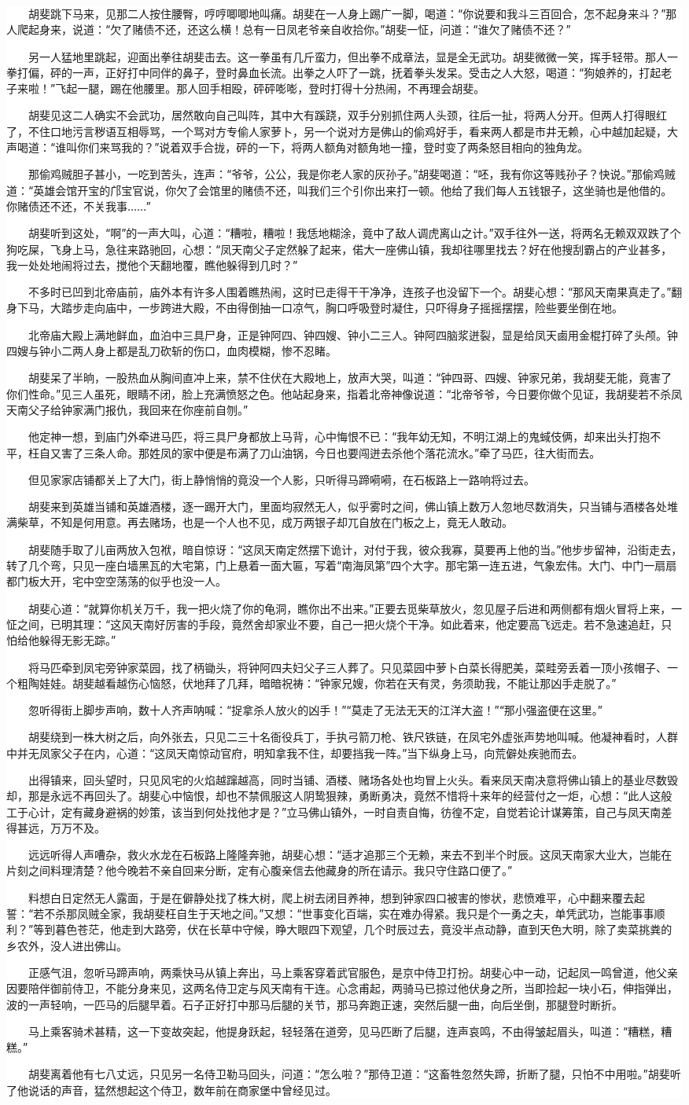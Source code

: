 　　胡斐跳下马来，见那二人按住腰臀，哼哼唧唧地叫痛。胡斐在一人身上踢广一脚，喝道：“你说要和我斗三百回合，怎不起身来斗？”那人爬起身来，说道：“欠了赌债不还，还这么横！总有一日凤老爷亲自收拾你。”胡斐一怔，问道：“谁欠了赌债不还？”

　　另一人猛地里跳起，迎面出拳往胡斐击去。这一拳虽有几斤蛮力，但出拳不成章法，显是全无武功。胡斐微微一笑，挥手轻带。那人一拳打偏，砰的一声，正好打中同伴的鼻子，登时鼻血长流。出拳之人吓了一跳，抚着拳头发呆。受击之人大怒，喝道：“狗娘养的，打起老子来啦！”飞起一腿，踢在他腰里。那人回手相殴，砰砰嘭嘭，登时打得十分热闹，不再理会胡斐。

　　胡斐见这二人确实不会武功，居然敢向自己叫阵，其中大有蹊跷，双手分别抓住两人头颈，往后一扯，将两人分开。但两人打得眼红了，不住口地污言秽语互相辱骂，一个骂对方专偷人家萝卜，另一个说对方是佛山的偷鸡好手，看来两人都是市井无赖，心中越加起疑，大声喝道：“谁叫你们来骂我的？”说着双手合拢，砰的一下，将两人额角对额角地一撞，登时变了两条怒目相向的独角龙。

　　那偷鸡贼胆子甚小，一吃到苦头，连声：“爷爷，公公，我是你老人家的灰孙子。”胡斐喝道：“呸，我有你这等贱孙子？快说。”那偷鸡贼道：“英雄会馆开宝的邝宝官说，你欠了会馆里的赌债不还，叫我们三个引你出来打一顿。他给了我们每人五钱银子，这坐骑也是他借的。你赌债还不还，不关我事……”

　　胡斐听到这处，“啊”的一声大叫，心道：“糟啦，糟啦！我恁地糊涂，竟中了敌人调虎离山之计。”双手往外一送，将两名无赖双双跌了个狗吃屎，飞身上马，急往来路驰回，心想：“凤天南父子定然躲了起来，偌大一座佛山镇，我却往哪里找去？好在他搜刮霸占的产业甚多，我一处处地闹将过去，搅他个天翻地覆，瞧他躲得到几时？”

　　不多时已凹到北帝庙前，庙外本有许多人围着瞧热闹，这时已走得干干净净，连孩子也没留下一个。胡斐心想：“那风天南果真走了。”翻身下马，大踏步走向庙中，一步跨进大殿，不由得倒抽一口凉气，胸口呼吸登时凝住，只吓得身子摇摇摆摆，险些要坐倒在地。

　　北帝庙大殿上满地鲜血，血泊中三具尸身，正是钟阿四、钟四嫂、钟小二三人。钟阿四脑浆迸裂，显是给凤天鹵用金棍打碎了头颅。钟四嫂与钟小二两人身上都是乱刀砍斩的伤口，血肉模糊，惨不忍睹。

　　胡斐呆了半晌，一股热血从胸间直冲上来，禁不住伏在大殿地上，放声大哭，叫道：“钟四哥、四嫂、钟家兄弟，我胡斐无能，竟害了你们性命。”见三人虽死，眼睛不闭，脸上充满愤怒之色。他站起身来，指着北帝神像说道：“北帝爷爷，今日要你做个见证，我胡斐若不杀凤天南父子给钟家满门报仇，我回来在你座前自刎。”

　　他定神一想，到庙门外牵进马匹，将三具尸身都放上马背，心中悔恨不已：“我年幼无知，不明江湖上的鬼蜮伎俩，却来出头打抱不平，枉自又害了三条人命。那姓凤的家中便是布满了刀山油锅，今日也要闯迸去杀他个落花流水。”牵了马匹，往大街而去。

　　但见家家店铺都关上了大门，街上静悄悄的竟没一个人影，只听得马蹄嗬嗬，在石板路上一路响将过去。

　　胡斐来到英雄当铺和英雄酒楼，逐一踢开大门，里面均寂然无人，似乎雾时之间，佛山镇上数万人忽地尽数消失，只当铺与酒楼各处堆满柴草，不知是何用意。再去赌场，也是一个人也不见，成万两银子却兀自放在门板之上，竟无人敢动。

　　胡斐随手取了儿亩两放入包袱，暗自惊讶：“这凤天南定然摆下诡计，对付于我，彼众我寡，莫要再上他的当。”他步步留神，沿街走去，转了几个弯，只见一座白墙黑瓦的大宅第，门上悬着一面大匾，写着“南海凤第”四个大字。那宅第一连五进，气象宏伟。大门、中门一扇扇都门板大开，宅中空空荡荡的似乎也没一人。

　　胡斐心道：“就算你机关万千，我一把火烧了你的龟洞，瞧你出不出来。”正要去觅柴草放火，忽见屋子后进和两侧都有烟火冒将上来，一怔之间，已明其理：“这风天南好厉害的手段，竟然舍却家业不要，自己一把火烧个干净。如此着来，他定要高飞远走。若不急速追赶，只怕给他躲得无影无踪。”

　　将马匹牵到凤宅旁钟家菜园，找了柄锄头，将钟阿四夫妇父子三人葬了。只见菜园中萝卜白菜长得肥美，菜畦旁丢着一顶小孩帽子、一个粗陶娃娃。胡斐越看越伤心恼怒，伏地拜了几拜，暗暗祝祷：“钟家兄嫂，你若在天有灵，务须助我，不能让那凶手走脱了。”

　　忽听得街上脚步声响，数十人齐声呐喊：“捉拿杀人放火的凶手！”“莫走了无法无天的江洋大盗！”“那小强盗便在这里。”

　　胡斐绕到一株大树之后，向外张去，只见二三十名衙役兵丁，手执弓箭刀枪、铁尺铁链，在凤宅外虚张声势地叫喊。他凝神看时，人群中并无凤家父子在内，心道：“这凤天南惊动官府，明知拿我不住，却要挡我一阵。”当下纵身上马，向荒僻处疾驰而去。

　　出得镇来，回头望时，只见风宅的火焰越蹿越高，同时当铺、酒楼、赌场各处也均冒上火头。看来凤天南决意将佛山镇上的基业尽数毁却，那是永远不再回头了。胡斐心中恼恨，却也不禁佩服这人阴鸷狠辣，勇断勇决，竟然不惜将十来年的经营付之一炬，心想：“此人这般工于心计，定有藏身避祸的妙策，该当到何处找他才是？”立马佛山镇外，一时自责自悔，彷徨不定，自觉若论计谋筹策，自己与凤天南差得甚远，万万不及。

　　远远听得人声嘈杂，救火水龙在石板路上隆隆奔驰，胡斐心想：“适才追那三个无赖，来去不到半个时辰。这凤天南家大业大，岂能在片刻之间料理清楚？他今晚若不亲自回来分断，定有心腹亲信去他藏身的所在请示。我只守住路口便了。”

　　料想白日定然无人露面，于是在僻静处找了株大树，爬上树去闭目养神，想到钟家四口被害的惨状，悲愤难平，心中翻来覆去起誓：“若不杀那凤贼全家，我胡斐枉自生于天地之间。”又想：“世事变化百端，实在难办得紧。我只是个一勇之夫，单凭武功，岂能事事顺利？”等到暮色苍茫，他走到大路旁，伏在长草中守候，睁大眼四下观望，几个时辰过去，竟没半点动静，直到天色大明，除了卖菜挑粪的乡农外，没人进出佛山。

　　正感气沮，忽听马蹄声响，两乘快马从镇上奔出，马上乘客穿着武官服色，是京中侍卫打扮。胡斐心中一动，记起凤一鸣曾道，他父亲因要陪伴御前侍卫，不能分身来见，这两名侍卫定与风天南有干连。心念甫起，两骑马已掠过他伏身之所，当即捡起一块小石，伸指弹出，波的一声轻响，一匹马的后腿早着。石子正好打中那马后腿的关节，那马奔跑正速，突然后腿一曲，向后坐倒，那腿登时断折。

　　马上乘客骑术甚精，这一下变故突起，他提身跃起，轻轻落在道旁，见马匹断了后腿，连声哀鸣，不由得皱起眉头，叫道：“糟糕，糟糕。”

　　胡斐离着他有七八丈远，只见另一名侍卫勒马回头，问道：“怎么啦？”那侍卫道：“这畜牲忽然失蹄，折断了腿，只怕不中用啦。”胡斐听了他说话的声音，猛然想起这个侍卫，数年前在商家堡中曾经见过。
